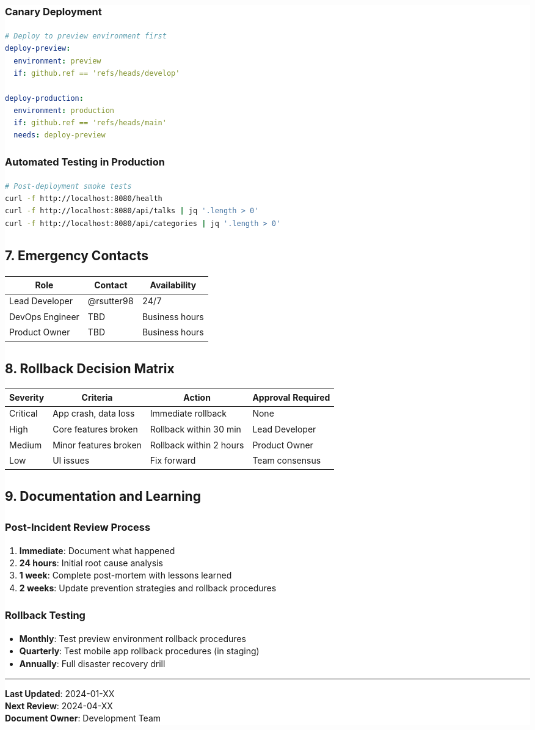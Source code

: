 ### Canary Deployment
```yaml
# Deploy to preview environment first
deploy-preview:
  environment: preview
  if: github.ref == 'refs/heads/develop'
  
deploy-production:
  environment: production  
  if: github.ref == 'refs/heads/main'
  needs: deploy-preview
```

### Automated Testing in Production
```bash
# Post-deployment smoke tests
curl -f http://localhost:8080/health
curl -f http://localhost:8080/api/talks | jq '.length > 0'
curl -f http://localhost:8080/api/categories | jq '.length > 0'
```

## 7. Emergency Contacts

| Role | Contact | Availability |
|------|---------|--------------|
| Lead Developer | @rsutter98 | 24/7 |
| DevOps Engineer | TBD | Business hours |
| Product Owner | TBD | Business hours |

## 8. Rollback Decision Matrix

| Severity | Criteria | Action | Approval Required |
|----------|----------|--------|-------------------|
| Critical | App crash, data loss | Immediate rollback | None |
| High | Core features broken | Rollback within 30 min | Lead Developer |
| Medium | Minor features broken | Rollback within 2 hours | Product Owner |
| Low | UI issues | Fix forward | Team consensus |

## 9. Documentation and Learning

### Post-Incident Review Process
1. **Immediate**: Document what happened
2. **24 hours**: Initial root cause analysis
3. **1 week**: Complete post-mortem with lessons learned
4. **2 weeks**: Update prevention strategies and rollback procedures

### Rollback Testing
- **Monthly**: Test preview environment rollback procedures
- **Quarterly**: Test mobile app rollback procedures (in staging)
- **Annually**: Full disaster recovery drill

---

**Last Updated**: 2024-01-XX  
**Next Review**: 2024-04-XX  
**Document Owner**: Development Team